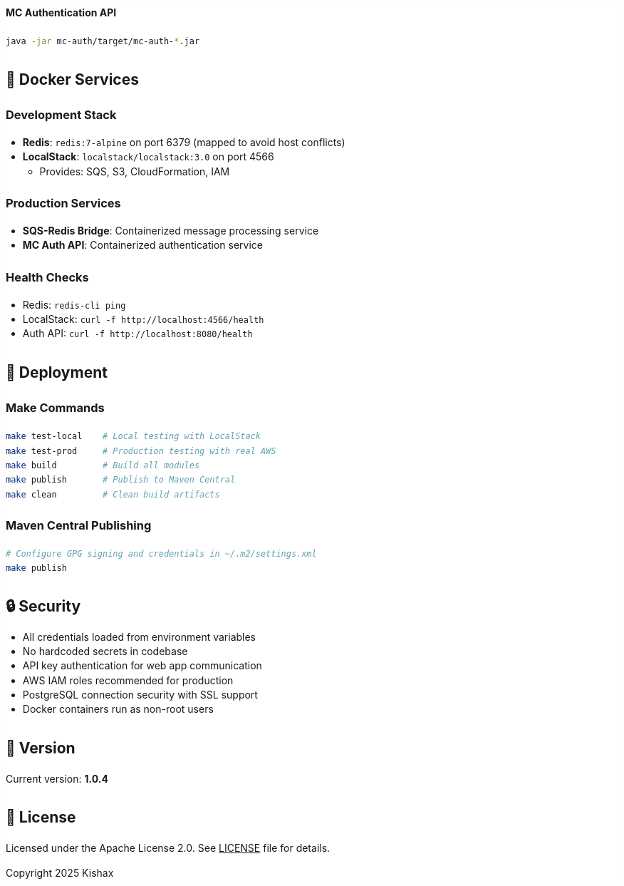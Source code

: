 #### MC Authentication API
```bash
java -jar mc-auth/target/mc-auth-*.jar
```

## 🐳 Docker Services

### Development Stack
- **Redis**: `redis:7-alpine` on port 6379 (mapped to avoid host conflicts)
- **LocalStack**: `localstack/localstack:3.0` on port 4566
  - Provides: SQS, S3, CloudFormation, IAM

### Production Services
- **SQS-Redis Bridge**: Containerized message processing service
- **MC Auth API**: Containerized authentication service

### Health Checks
- Redis: `redis-cli ping`
- LocalStack: `curl -f http://localhost:4566/health`
- Auth API: `curl -f http://localhost:8080/health`

## 🚢 Deployment

### Make Commands
```bash
make test-local    # Local testing with LocalStack
make test-prod     # Production testing with real AWS
make build         # Build all modules
make publish       # Publish to Maven Central
make clean         # Clean build artifacts
```

### Maven Central Publishing
```bash
# Configure GPG signing and credentials in ~/.m2/settings.xml
make publish
```

## 🔒 Security

- All credentials loaded from environment variables
- No hardcoded secrets in codebase
- API key authentication for web app communication
- AWS IAM roles recommended for production
- PostgreSQL connection security with SSL support
- Docker containers run as non-root users

## 📝 Version

Current version: **1.0.4**

## 📄 License

Licensed under the Apache License 2.0. See [LICENSE](LICENSE) file for details.

Copyright 2025 Kishax
